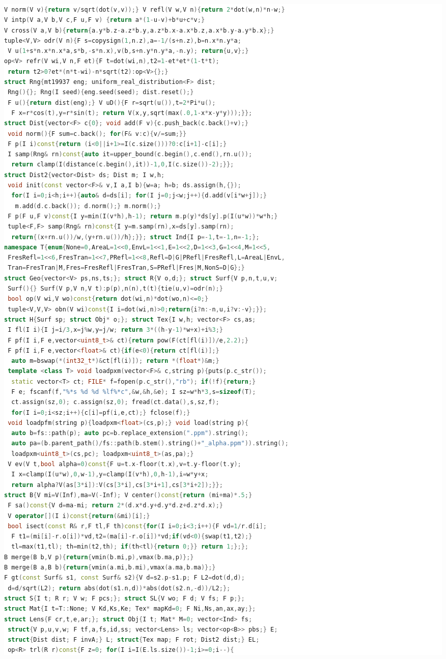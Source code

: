 ```c++ {.line-numbers}
V norm(V v){return v/sqrt(dot(v,v));} V refl(V w,V n){return 2*dot(w,n)*n-w;}
V intp(V a,V b,V c,F u,F v) {return a*(1-u-v)+b*u+c*v;}
V cross(V a,V b){return{a.y*b.z-a.z*b.y,a.z*b.x-a.x*b.z,a.x*b.y-a.y*b.x};}
tuple<V,V> odr(V n){F s=copysign(1,n.z),a=-1/(s+n.z),b=n.x*n.y*a;
 V u(1+s*n.x*n.x*a,s*b,-s*n.x),v(b,s+n.y*n.y*a,-n.y); return{u,v};}
op<V> refr(V wi,V n,F et){F t=dot(wi,n),t2=1-et*et*(1-t*t);
 return t2>0?et*(n*t-wi)-n*sqrt(t2):op<V>{};}
struct Rng{mt19937 eng; uniform_real_distribution<F> dist;
 Rng(){}; Rng(I seed){eng.seed(seed); dist.reset();}
 F u(){return dist(eng);} V uD(){F r=sqrt(u()),t=2*Pi*u();
  F x=r*cos(t),y=r*sin(t); return V(x,y,sqrt(max(.0,1-x*x-y*y)));}};
struct Dist{vector<F> c{0}; void add(F v){c.push_back(c.back()+v);}
 void norm(){F sum=c.back(); for(F& v:c){v/=sum;}}
 F p(I i)const{return (i<0||i+1>=I(c.size()))?0:c[i+1]-c[i];}
 I samp(Rng& rn)const{auto it=upper_bound(c.begin(),c.end(),rn.u());
  return clamp(I(distance(c.begin(),it))-1,0,I(c.size())-2);}};
struct Dist2{vector<Dist> ds; Dist m; I w,h;
 void init(const vector<F>& v,I a,I b){w=a; h=b; ds.assign(h,{});
  for(I i=0;i<h;i++){auto& d=ds[i]; for(I j=0;j<w;j++){d.add(v[i*w+j]);}
   m.add(d.c.back()); d.norm();} m.norm();}
 F p(F u,F v)const{I y=min(I(v*h),h-1); return m.p(y)*ds[y].p(I(u*w))*w*h;}
 tuple<F,F> samp(Rng& rn)const{I y=m.samp(rn),x=ds[y].samp(rn);
  return{(x+rn.u())/w,(y+rn.u())/h};}}; struct Ind{I p=-1,t=-1,n=-1;};
namespace T{enum{None=0,AreaL=1<<0,EnvL=1<<1,E=1<<2,D=1<<3,G=1<<4,M=1<<5,
 FresRefl=1<<6,FresTran=1<<7,PRefl=1<<8,Refl=D|G|PRefl|FresRefl,L=AreaL|EnvL,
 Tran=FresTran|M,Fres=FresRefl|FresTran,S=PRefl|Fres|M,NonS=D|G};}
struct Geo{vector<V> ps,ns,ts;}; struct R{V o,d;}; struct Surf{V p,n,t,u,v;
 Surf(){} Surf(V p,V n,V t):p(p),n(n),t(t){tie(u,v)=odr(n);}
 bool op(V wi,V wo)const{return dot(wi,n)*dot(wo,n)<=0;}
 tuple<V,V,V> obn(V wi)const{I i=dot(wi,n)>0;return{i?n:-n,u,i?v:-v};}};
struct H{Surf sp; struct Obj* o;}; struct Tex{I w,h; vector<F> cs,as;
 I fl(I i){I j=i/3,x=j%w,y=j/w; return 3*((h-y-1)*w+x)+i%3;}
 F pf(I i,F e,vector<uint8_t>& ct){return pow(F(ct[fl(i)])/e,2.2);}
 F pf(I i,F e,vector<float>& ct){if(e<0){return ct[fl(i)];}
  auto m=bswap(*(int32_t*)&ct[fl(i)]); return *(float*)&m;}
 template <class T> void loadpxm(vector<F>& c,string p){puts(p.c_str());
  static vector<T> ct; FILE* f=fopen(p.c_str(),"rb"); if(!f){return;}
  F e; fscanf(f,"%*s %d %d %lf%*c",&w,&h,&e); I sz=w*h*3,s=sizeof(T);
  ct.assign(sz,0); c.assign(sz,0); fread(ct.data(),s,sz,f);
  for(I i=0;i<sz;i++){c[i]=pf(i,e,ct);} fclose(f);}
 void loadpfm(string p){loadpxm<float>(cs,p);} void load(string p){
  auto b=fs::path(p); auto pc=b.replace_extension(".ppm").string(); 
  auto pa=(b.parent_path()/fs::path(b.stem().string()+"_alpha.ppm")).string();
  loadpxm<uint8_t>(cs,pc); loadpxm<uint8_t>(as,pa);}
 V ev(V t,bool alpha=0)const{F u=t.x-floor(t.x),v=t.y-floor(t.y);
  I x=clamp(I(u*w),0,w-1),y=clamp(I(v*h),0,h-1),i=w*y+x;
  return alpha?V(as[3*i]):V(cs[3*i],cs[3*i+1],cs[3*i+2]);}};
struct B{V mi=V(Inf),ma=V(-Inf); V center()const{return (mi+ma)*.5;}
 F sa()const{V d=ma-mi; return 2*(d.x*d.y+d.y*d.z+d.z*d.x);}
 V operator[](I i)const{return(&mi)[i];}
 bool isect(const R& r,F tl,F th)const{for(I i=0;i<3;i++){F vd=1/r.d[i];
  F t1=(mi[i]-r.o[i])*vd,t2=(ma[i]-r.o[i])*vd;if(vd<0){swap(t1,t2);}
  tl=max(t1,tl); th=min(t2,th); if(th<tl){return 0;}} return 1;};};
B merge(B b,V p){return{vmin(b.mi,p),vmax(b.ma,p)};}
B merge(B a,B b){return{vmin(a.mi,b.mi),vmax(a.ma,b.ma)};}
F gt(const Surf& s1, const Surf& s2){V d=s2.p-s1.p; F L2=dot(d,d);
 d=d/sqrt(L2); return abs(dot(s1.n,d))*abs(dot(s2.n,-d))/L2;};
struct S{I t; R r; V w; F pcs;}; struct SL{V wo; F d; V fs; F p;};
struct Mat{I t=T::None; V Kd,Ks,Ke; Tex* mapKd=0; F Ni,Ns,an,ax,ay;};
struct Lens{F cr,t,e,ar;}; struct Obj{I t; Mat* M=0; vector<Ind> fs;
 struct{V p,u,v,w; F tf,a,fs,id,ss; vector<Lens> ls; vector<op<B>> pbs;} E;
 struct{Dist dist; F invA;} L; struct{Tex map; F rot; Dist2 dist;} EL;
 op<R> trl(R r)const{F z=0; for(I i=I(E.ls.size())-1;i>=0;i--){
```